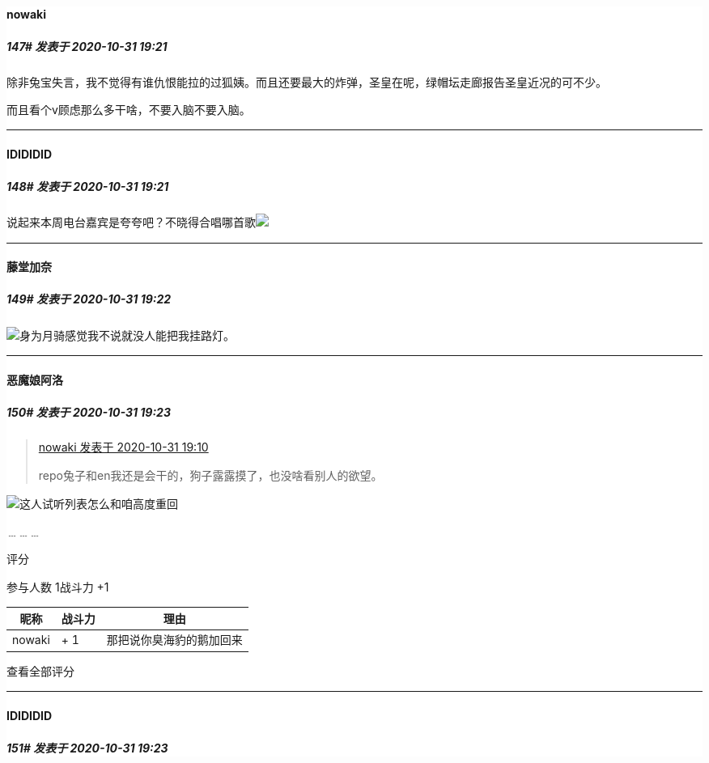 ####  nowaki  
##### 147#       发表于 2020-10-31 19:21


除非兔宝失言，我不觉得有谁仇恨能拉的过狐姨。而且还要最大的炸弹，圣皇在呢，绿帽坛走廊报告圣皇近况的可不少。

而且看个v顾虑那么多干啥，不要入脑不要入脑。


*****

####  IDIDIDID  
##### 148#       发表于 2020-10-31 19:21


说起来本周电台嘉宾是夸夸吧？不晓得合唱哪首歌<img src="https://static.saraba1st.com/image/smiley/face2017/067.png" referrerpolicy="no-referrer">


*****

####  藤堂加奈  
##### 149#       发表于 2020-10-31 19:22


<img src="https://static.saraba1st.com/image/smiley/face2017/067.png" referrerpolicy="no-referrer">身为月骑感觉我不说就没人能把我挂路灯。


*****

####  恶魔娘阿洛  
##### 150#       发表于 2020-10-31 19:23


<blockquote><a href="httphttps://bbs.saraba1st.com/2b/forum.php?mod=redirect&amp;goto=findpost&amp;pid=49242338&amp;ptid=1969498" target="_blank">nowaki 发表于 2020-10-31 19:10</a>

repo兔子和en我还是会干的，狗子露露摸了，也没啥看别人的欲望。</blockquote>
<img src="https://static.saraba1st.com/image/smiley/face2017/064.png" referrerpolicy="no-referrer">这人试听列表怎么和咱高度重回


﹍﹍﹍

评分


 参与人数 1战斗力 +1

|昵称|战斗力|理由|
|----|---|---|
| nowaki| + 1|那把说你臭海豹的鹅加回来|


查看全部评分


*****

####  IDIDIDID  
##### 151#       发表于 2020-10-31 19:23

